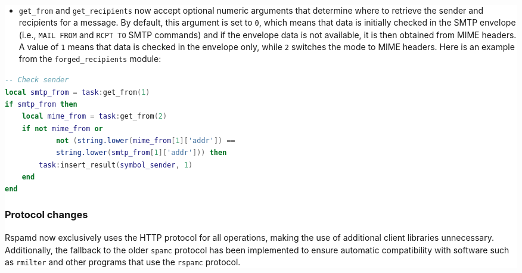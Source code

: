 * `get_from` and `get_recipients` now accept optional numeric arguments that determine where to retrieve the sender and recipients for a message. By default, this argument is set to `0`, which means that data is initially checked in the SMTP envelope (i.e., `MAIL FROM` and `RCPT TO` SMTP commands) and if the envelope data is not available, it is then obtained from MIME headers. A value of `1` means that data is checked in the envelope only, while `2` switches the mode to MIME headers. Here is an example from the `forged_recipients` module:

~~~lua
-- Check sender
local smtp_from = task:get_from(1)
if smtp_from then
	local mime_from = task:get_from(2)
	if not mime_from or
			not (string.lower(mime_from[1]['addr']) ==
			string.lower(smtp_from[1]['addr'])) then
		task:insert_result(symbol_sender, 1)
	end
end
~~~

### Protocol changes

Rspamd now exclusively uses the HTTP protocol for all operations, making the use of additional client libraries unnecessary. Additionally, the fallback to the older `spamc` protocol has been implemented to ensure automatic compatibility with software such as `rmilter` and other programs that use the `rspamc` protocol.
